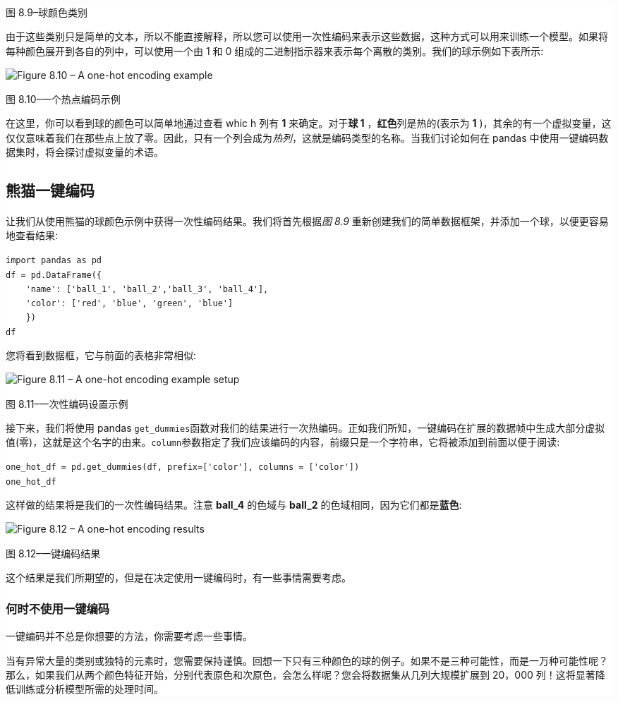 图 8.9–球颜色类别

由于这些类别只是简单的文本，所以不能直接解释，所以您可以使用一次性编码来表示这些数据，这种方式可以用来训练一个模型。如果将每种颜色展开到各自的列中，可以使用一个由 1 和 0 组成的二进制指示器来表示每个离散的类别。我们的球示例如下表所示:

![Figure 8.10 – A one-hot encoding example
](image/Figure_8.10.jpg)

图 8.10–一个热点编码示例

在这里，你可以看到球的颜色可以简单地通过查看 whic h 列有 **1** 来确定。对于**球 1** ，**红色**列是热的(表示为 **1** )，其余的有一个虚拟变量，这仅仅意味着我们在那些点上放了零。因此，只有一个列会成为*热列*，这就是编码类型的名称。当我们讨论如何在 pandas 中使用一键编码数据集时，将会探讨虚拟变量的术语。

## 熊猫一键编码

让我们从使用熊猫的球颜色示例中获得一次性编码结果。我们将首先根据*图 8.9* 重新创建我们的简单数据框架，并添加一个球，以便更容易地查看结果:

```
import pandas as pd
df = pd.DataFrame({
    'name': ['ball_1', 'ball_2','ball_3', 'ball_4'],
    'color': ['red', 'blue', 'green', 'blue']
    })
df
```

您将看到数据框，它与前面的表格非常相似:

![Figure 8.11 – A one-hot encoding example setup
](image/Figure_8.11.jpg)

图 8.11–一次性编码设置示例

接下来，我们将使用 pandas `get_dummies`函数对我们的结果进行一次热编码。正如我们所知，一键编码在扩展的数据帧中生成大部分虚拟值(零)，这就是这个名字的由来。`column`参数指定了我们应该编码的内容，前缀只是一个字符串，它将被添加到前面以便于阅读:

```
one_hot_df = pd.get_dummies(df, prefix=['color'], columns = ['color'])
one_hot_df
```

这样做的结果将是我们的一次性编码结果。注意 **ball_4** 的色域与 **ball_2** 的色域相同，因为它们都是**蓝色**:

![Figure 8.12 – A one-hot encoding results
](image/Figure_8.12.jpg)

图 8.12–一键编码结果

这个结果是我们所期望的，但是在决定使用一键编码时，有一些事情需要考虑。

### 何时不使用一键编码

一键编码并不总是你想要的方法，你需要考虑一些事情。

当有异常大量的类别或独特的元素时，您需要保持谨慎。回想一下只有三种颜色的球的例子。如果不是三种可能性，而是一万种可能性呢？那么，如果我们从两个颜色特征开始，分别代表原色和次原色，会怎么样呢？您会将数据集从几列大规模扩展到 20，000 列！这将显著降低训练或分析模型所需的处理时间。
